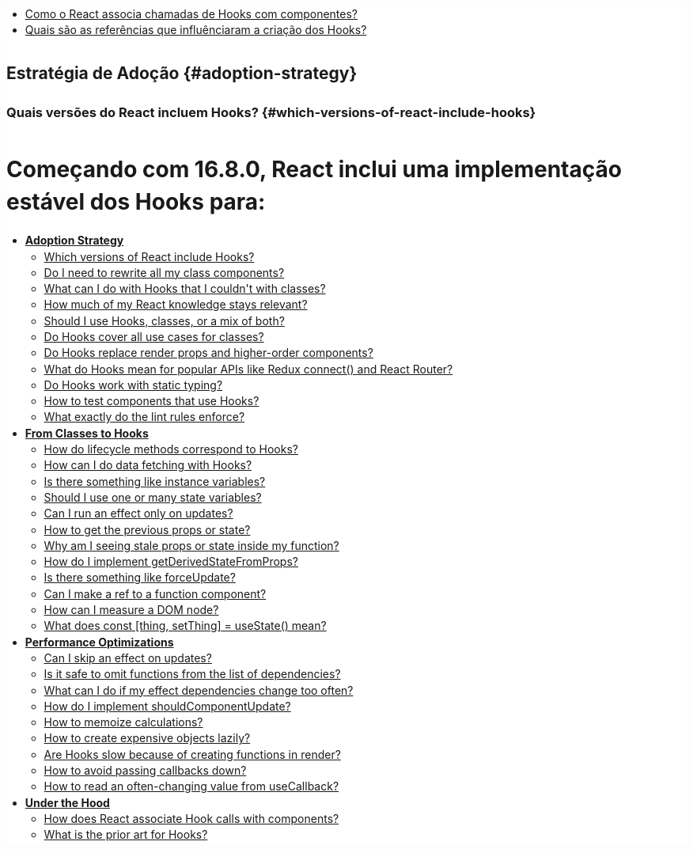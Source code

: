   * [Como o React associa chamadas de Hooks com componentes?](#how-does-react-associate-hook-calls-with-components)
  * [Quais são as referências que influênciaram a criação dos Hooks?](#what-is-the-prior-art-for-hooks)

## Estratégia de Adoção {#adoption-strategy}

### Quais versões do React incluem Hooks? {#which-versions-of-react-include-hooks}

Começando com 16.8.0, React inclui uma implementação estável dos Hooks para:
=======
* **[Adoption Strategy](#adoption-strategy)**
  * [Which versions of React include Hooks?](#which-versions-of-react-include-hooks)
  * [Do I need to rewrite all my class components?](#do-i-need-to-rewrite-all-my-class-components)
  * [What can I do with Hooks that I couldn't with classes?](#what-can-i-do-with-hooks-that-i-couldnt-with-classes)
  * [How much of my React knowledge stays relevant?](#how-much-of-my-react-knowledge-stays-relevant)
  * [Should I use Hooks, classes, or a mix of both?](#should-i-use-hooks-classes-or-a-mix-of-both)
  * [Do Hooks cover all use cases for classes?](#do-hooks-cover-all-use-cases-for-classes)
  * [Do Hooks replace render props and higher-order components?](#do-hooks-replace-render-props-and-higher-order-components)
  * [What do Hooks mean for popular APIs like Redux connect() and React Router?](#what-do-hooks-mean-for-popular-apis-like-redux-connect-and-react-router)
  * [Do Hooks work with static typing?](#do-hooks-work-with-static-typing)
  * [How to test components that use Hooks?](#how-to-test-components-that-use-hooks)
  * [What exactly do the lint rules enforce?](#what-exactly-do-the-lint-rules-enforce)
* **[From Classes to Hooks](#from-classes-to-hooks)**
  * [How do lifecycle methods correspond to Hooks?](#how-do-lifecycle-methods-correspond-to-hooks)
  * [How can I do data fetching with Hooks?](#how-can-i-do-data-fetching-with-hooks)
  * [Is there something like instance variables?](#is-there-something-like-instance-variables)
  * [Should I use one or many state variables?](#should-i-use-one-or-many-state-variables)
  * [Can I run an effect only on updates?](#can-i-run-an-effect-only-on-updates)
  * [How to get the previous props or state?](#how-to-get-the-previous-props-or-state)
  * [Why am I seeing stale props or state inside my function?](#why-am-i-seeing-stale-props-or-state-inside-my-function)
  * [How do I implement getDerivedStateFromProps?](#how-do-i-implement-getderivedstatefromprops)
  * [Is there something like forceUpdate?](#is-there-something-like-forceupdate)
  * [Can I make a ref to a function component?](#can-i-make-a-ref-to-a-function-component)
  * [How can I measure a DOM node?](#how-can-i-measure-a-dom-node)
  * [What does const [thing, setThing] = useState() mean?](#what-does-const-thing-setthing--usestate-mean)
* **[Performance Optimizations](#performance-optimizations)**
  * [Can I skip an effect on updates?](#can-i-skip-an-effect-on-updates)
  * [Is it safe to omit functions from the list of dependencies?](#is-it-safe-to-omit-functions-from-the-list-of-dependencies)
  * [What can I do if my effect dependencies change too often?](#what-can-i-do-if-my-effect-dependencies-change-too-often)
  * [How do I implement shouldComponentUpdate?](#how-do-i-implement-shouldcomponentupdate)
  * [How to memoize calculations?](#how-to-memoize-calculations)
  * [How to create expensive objects lazily?](#how-to-create-expensive-objects-lazily)
  * [Are Hooks slow because of creating functions in render?](#are-hooks-slow-because-of-creating-functions-in-render)
  * [How to avoid passing callbacks down?](#how-to-avoid-passing-callbacks-down)
  * [How to read an often-changing value from useCallback?](#how-to-read-an-often-changing-value-from-usecallback)
* **[Under the Hood](#under-the-hood)**
  * [How does React associate Hook calls with components?](#how-does-react-associate-hook-calls-with-components)
  * [What is the prior art for Hooks?](#what-is-the-prior-art-for-hooks)
